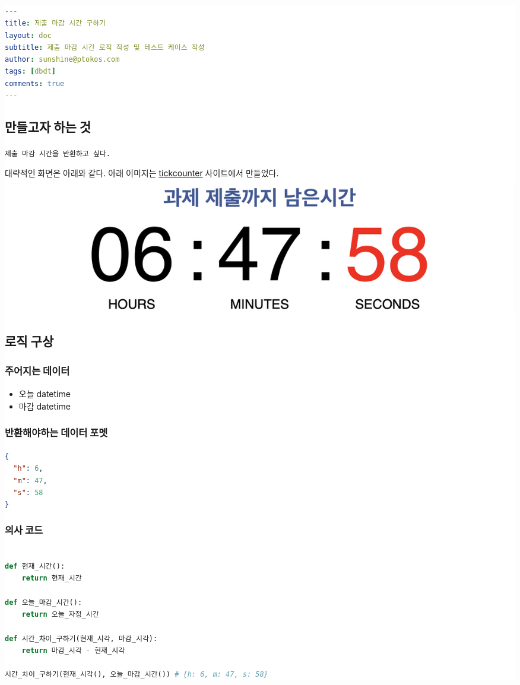 ```yaml
---
title: 제출 마감 시간 구하기
layout: doc
subtitle: 제출 마감 시간 로직 작성 및 테스트 케이스 작성
author: sunshine@ptokos.com
tags: [dbdt]
comments: true
---
```


## 만들고자 하는 것
`제출 마감 시간을 반환하고 싶다.`

대략적인 화면은 아래와 같다. 아래 이미지는 [tickcounter](https://www.tickcounter.com) 사이트에서 만들었다.

![5-1.png](/assets/img/dbdt/5-1.png)

## 로직 구상
### 주어지는 데이터
- 오늘 datetime
- 마감 datetime

### 반환해야하는 데이터 포멧

```json
{
  "h": 6,
  "m": 47,
  "s": 58
}
```

### 의사 코드
```python

def 현재_시간():
    return 현재_시간

def 오늘_마감_시간():
    return 오늘_자정_시간

def 시간_차이_구하기(현재_시각, 마감_시각):
    return 마감_시각 - 현재_시각
    
시간_차이_구하기(현재_시각(), 오늘_마감_시간()) # {h: 6, m: 47, s: 58}

```
